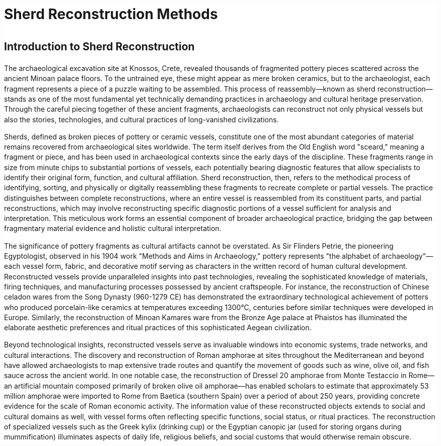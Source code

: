 
# Sherd Reconstruction Methods

## Introduction to Sherd Reconstruction

The archaeological excavation site at Knossos, Crete, revealed thousands of fragmented pottery pieces scattered across the ancient Minoan palace floors. To the untrained eye, these might appear as mere broken ceramics, but to the archaeologist, each fragment represents a piece of a puzzle waiting to be assembled. This process of reassembly—known as sherd reconstruction—stands as one of the most fundamental yet technically demanding practices in archaeology and cultural heritage preservation. Through the careful piecing together of these ancient fragments, archaeologists can reconstruct not only physical vessels but also the stories, technologies, and cultural practices of long-vanished civilizations.

Sherds, defined as broken pieces of pottery or ceramic vessels, constitute one of the most abundant categories of material remains recovered from archaeological sites worldwide. The term itself derives from the Old English word "sceard," meaning a fragment or piece, and has been used in archaeological contexts since the early days of the discipline. These fragments range in size from minute chips to substantial portions of vessels, each potentially bearing diagnostic features that allow specialists to identify their original form, function, and cultural affiliation. Sherd reconstruction, then, refers to the methodical process of identifying, sorting, and physically or digitally reassembling these fragments to recreate complete or partial vessels. The practice distinguishes between complete reconstructions, where an entire vessel is reassembled from its constituent parts, and partial reconstructions, which may involve reconstructing specific diagnostic portions of a vessel sufficient for analysis and interpretation. This meticulous work forms an essential component of broader archaeological practice, bridging the gap between fragmentary material evidence and holistic cultural interpretation.

The significance of pottery fragments as cultural artifacts cannot be overstated. As Sir Flinders Petrie, the pioneering Egyptologist, observed in his 1904 work "Methods and Aims in Archaeology," pottery represents "the alphabet of archaeology"—each vessel form, fabric, and decorative motif serving as characters in the written record of human cultural development. Reconstructed vessels provide unparalleled insights into past technologies, revealing the sophisticated knowledge of materials, firing techniques, and manufacturing processes possessed by ancient craftspeople. For instance, the reconstruction of Chinese celadon wares from the Song Dynasty (960-1279 CE) has demonstrated the extraordinary technological achievement of potters who produced porcelain-like ceramics at temperatures exceeding 1300°C, centuries before similar techniques were developed in Europe. Similarly, the reconstruction of Minoan Kamares ware from the Bronze Age palace at Phaistos has illuminated the elaborate aesthetic preferences and ritual practices of this sophisticated Aegean civilization.

Beyond technological insights, reconstructed vessels serve as invaluable windows into economic systems, trade networks, and cultural interactions. The discovery and reconstruction of Roman amphorae at sites throughout the Mediterranean and beyond have allowed archaeologists to map extensive trade routes and quantify the movement of goods such as wine, olive oil, and fish sauce across the ancient world. In one notable case, the reconstruction of Dressel 20 amphorae from Monte Testaccio in Rome—an artificial mountain composed primarily of broken olive oil amphorae—has enabled scholars to estimate that approximately 53 million amphorae were imported to Rome from Baetica (southern Spain) over a period of about 250 years, providing concrete evidence for the scale of Roman economic activity. The information value of these reconstructed objects extends to social and cultural domains as well, with vessel forms often reflecting specific functions, social status, or ritual practices. The reconstruction of specialized vessels such as the Greek kylix (drinking cup) or the Egyptian canopic jar (used for storing organs during mummification) illuminates aspects of daily life, religious beliefs, and social customs that would otherwise remain obscure.
